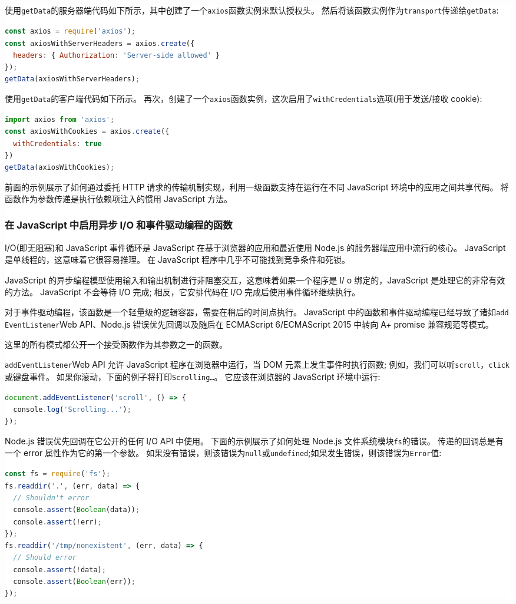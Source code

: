 使用`getData`的服务器端代码如下所示，其中创建了一个`axios`函数实例来默认授权头。 然后将该函数实例作为`transport`传递给`getData`:

```js
const axios = require('axios');
const axiosWithServerHeaders = axios.create({
  headers: { Authorization: 'Server-side allowed' }
});
getData(axiosWithServerHeaders);
```

使用`getData`的客户端代码如下所示。 再次，创建了一个`axios`函数实例，这次启用了`withCredentials`选项(用于发送/接收 cookie):

```js
import axios from 'axios';
const axiosWithCookies = axios.create({
  withCredentials: true
})
getData(axiosWithCookies);
```

前面的示例展示了如何通过委托 HTTP 请求的传输机制实现，利用一级函数支持在运行在不同 JavaScript 环境中的应用之间共享代码。 将函数作为参数传递是执行依赖项注入的惯用 JavaScript 方法。

### 在 JavaScript 中启用异步 I/O 和事件驱动编程的函数

I/O(即无阻塞)和 JavaScript 事件循环是 JavaScript 在基于浏览器的应用和最近使用 Node.js 的服务器端应用中流行的核心。 JavaScript 是单线程的，这意味着它很容易推理。 在 JavaScript 程序中几乎不可能找到竞争条件和死锁。

JavaScript 的异步编程模型使用输入和输出机制进行非阻塞交互，这意味着如果一个程序是 I/ o 绑定的，JavaScript 是处理它的非常有效的方法。 JavaScript 不会等待 I/O 完成; 相反，它安排代码在 I/O 完成后使用事件循环继续执行。

对于事件驱动编程，该函数是一个轻量级的逻辑容器，需要在稍后的时间点执行。 JavaScript 中的函数和事件驱动编程已经导致了诸如`addEventListener`Web API、Node.js 错误优先回调以及随后在 ECMAScript 6/ECMAScript 2015 中转向 A+ promise 兼容规范等模式。

这里的所有模式都公开一个接受函数作为其参数之一的函数。

`addEventListener`Web API 允许 JavaScript 程序在浏览器中运行，当 DOM 元素上发生事件时执行函数; 例如，我们可以听`scroll`，`click`或键盘事件。 如果你滚动，下面的例子将打印`Scrolling…`。 它应该在浏览器的 JavaScript 环境中运行:

```js
document.addEventListener('scroll', () => {
  console.log('Scrolling...');
});
```

Node.js 错误优先回调在它公开的任何 I/O API 中使用。 下面的示例展示了如何处理 Node.js 文件系统模块`fs`的错误。 传递的回调总是有一个 error 属性作为它的第一个参数。 如果没有错误，则该错误为`null`或`undefined`;如果发生错误，则该错误为`Error`值:

```js
const fs = require('fs');
fs.readdir('.', (err, data) => {
  // Shouldn't error
  console.assert(Boolean(data));
  console.assert(!err);
});
fs.readdir('/tmp/nonexistent', (err, data) => {
  // Should error
  console.assert(!data);
  console.assert(Boolean(err));
});
```

